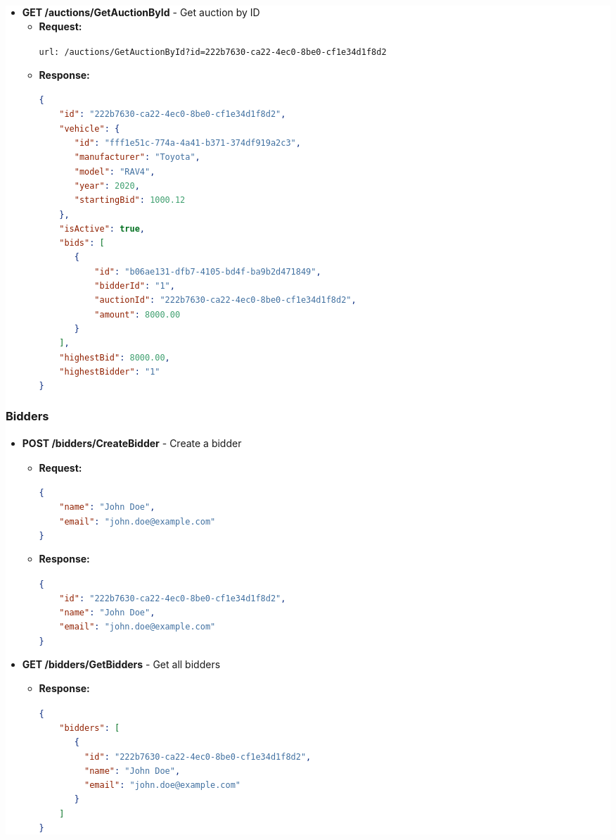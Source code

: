 - **GET /auctions/GetAuctionById** - Get auction by ID
    - **Request:**
      ```
      url: /auctions/GetAuctionById?id=222b7630-ca22-4ec0-8be0-cf1e34d1f8d2
      ```
    - **Response:**
      ```json
      {
          "id": "222b7630-ca22-4ec0-8be0-cf1e34d1f8d2",
          "vehicle": {
             "id": "fff1e51c-774a-4a41-b371-374df919a2c3",
             "manufacturer": "Toyota",
             "model": "RAV4",
             "year": 2020,
             "startingBid": 1000.12
          },
          "isActive": true,
          "bids": [
             {
                 "id": "b06ae131-dfb7-4105-bd4f-ba9b2d471849",
                 "bidderId": "1",
                 "auctionId": "222b7630-ca22-4ec0-8be0-cf1e34d1f8d2",
                 "amount": 8000.00
             }
          ],
          "highestBid": 8000.00,
          "highestBidder": "1"
      }
      ```

### Bidders

- **POST /bidders/CreateBidder** - Create a bidder
    - **Request:**
      ```json
      {
          "name": "John Doe",
          "email": "john.doe@example.com"
      }
      ```
    - **Response:**
      ```json
      {
          "id": "222b7630-ca22-4ec0-8be0-cf1e34d1f8d2",
          "name": "John Doe",
          "email": "john.doe@example.com"
      }
      ```

- **GET /bidders/GetBidders** - Get all bidders
    - **Response:**
      ```json
      {
          "bidders": [
             {
               "id": "222b7630-ca22-4ec0-8be0-cf1e34d1f8d2",
               "name": "John Doe",
               "email": "john.doe@example.com"
             }
          ]
      }
      ```
